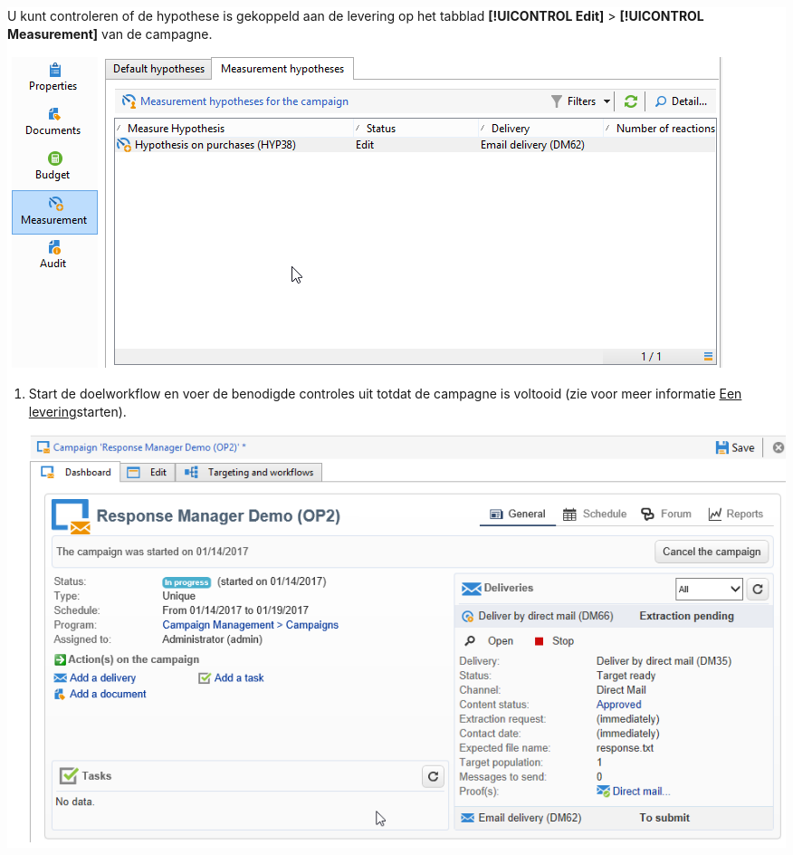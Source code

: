    U kunt controleren of de hypothese is gekoppeld aan de levering op het tabblad **[!UICONTROL Edit]** > **[!UICONTROL Measurement]** van de campagne.

   ![](assets/response_hypothesis_delivery_example_008.png)

1. Start de doelworkflow en voer de benodigde controles uit totdat de campagne is voltooid (zie voor meer informatie [Een levering](../../campaign/using/marketing-campaign-deliveries.md#starting-a-delivery)starten).

   ![](assets/response_hypothesis_delivery_example_009.png)
